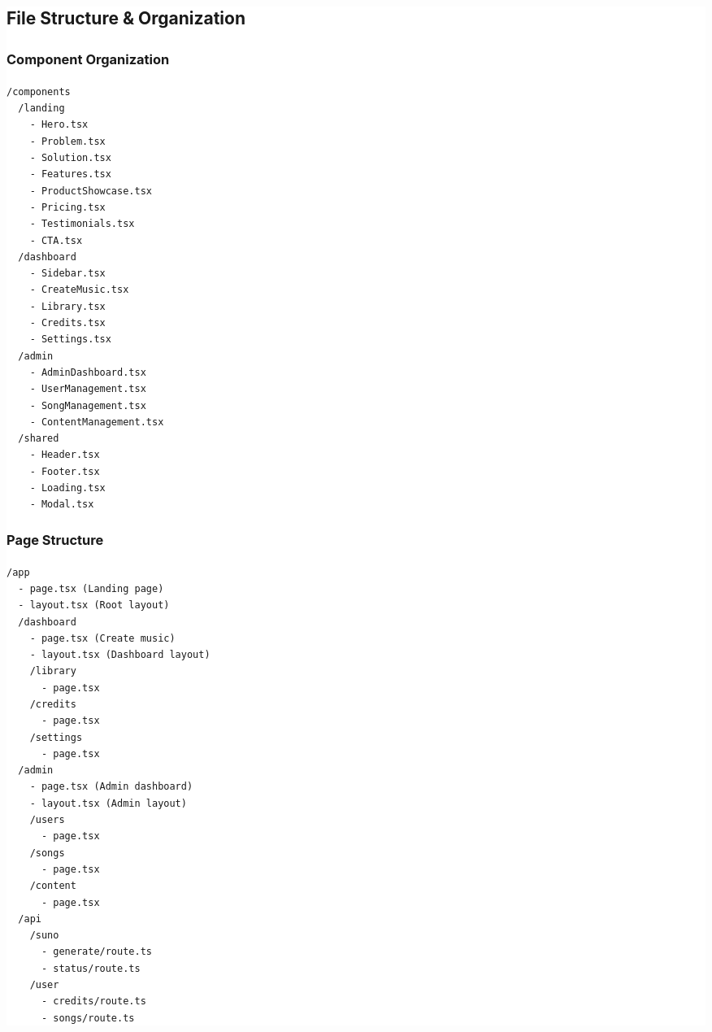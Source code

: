 
## File Structure & Organization

### Component Organization
```
/components
  /landing
    - Hero.tsx
    - Problem.tsx
    - Solution.tsx
    - Features.tsx
    - ProductShowcase.tsx
    - Pricing.tsx
    - Testimonials.tsx
    - CTA.tsx
  /dashboard
    - Sidebar.tsx
    - CreateMusic.tsx
    - Library.tsx
    - Credits.tsx
    - Settings.tsx
  /admin
    - AdminDashboard.tsx
    - UserManagement.tsx
    - SongManagement.tsx
    - ContentManagement.tsx
  /shared
    - Header.tsx
    - Footer.tsx
    - Loading.tsx
    - Modal.tsx
```

### Page Structure
```
/app
  - page.tsx (Landing page)
  - layout.tsx (Root layout)
  /dashboard
    - page.tsx (Create music)
    - layout.tsx (Dashboard layout)
    /library
      - page.tsx
    /credits
      - page.tsx
    /settings
      - page.tsx
  /admin
    - page.tsx (Admin dashboard)
    - layout.tsx (Admin layout)
    /users
      - page.tsx
    /songs
      - page.tsx
    /content
      - page.tsx
  /api
    /suno
      - generate/route.ts
      - status/route.ts
    /user
      - credits/route.ts
      - songs/route.ts
```